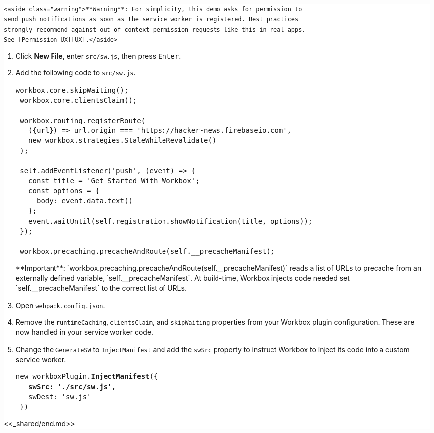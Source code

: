     <aside class="warning">**Warning**: For simplicity, this demo asks for permission to
    send push notifications as soon as the service worker is registered. Best practices
    strongly recommend against out-of-context permission requests like this in real apps.
    See [Permission UX][UX].</aside>

[UX]: /web/fundamentals/push-notifications/permission-ux

1. Click **New File**, enter `src/sw.js`, then press <kbd>Enter</kbd>.
1. Add the following code to `src/sw.js`.

    <pre class="prettyprint">workbox.core.skipWaiting();
    workbox.core.clientsClaim();

    workbox.routing.registerRoute(
      ({url}) => url.origin === 'https://hacker-news.firebaseio.com',
      new workbox.strategies.StaleWhileRevalidate()
    );

    self.addEventListener('push', (event) => {
      const title = 'Get Started With Workbox';
      const options = {
        body: event.data.text()
      };
      event.waitUntil(self.registration.showNotification(title, options));
    });

    workbox.precaching.precacheAndRoute(self.__precacheManifest);</pre>

    <aside class="important">**Important**:
    `workbox.precaching.precacheAndRoute(self.__precacheManifest)` reads a list of URLs to precache
    from an externally defined variable, `self.__precacheManifest`. At build-time, Workbox injects
    code needed set `self.__precacheManifest` to the correct list of URLs.</aside>

1. Open `webpack.config.json`.
1. Remove the `runtimeCaching`, `clientsClaim`, and `skipWaiting` properties from your Workbox
   plugin configuration. These are now handled in your service worker code.
1. Change the `GenerateSW` to `InjectManifest` and add the `swSrc` property to instruct Workbox to
inject its code into a custom service worker.

    <pre class="prettyprint">new workboxPlugin.<strong>InjectManifest</strong>({
      <strong>swSrc: './src/sw.js',</strong>
      swDest: 'sw.js'
    })</pre>

<<_shared/end.md>>


[Glitch]: https://glitch.com/about/
[devDependencies]: https://docs.npmjs.com/files/package.json#devdependencies
[skip]: /web/fundamentals/primers/service-workers/lifecycle#skip_the_waiting_phase
[claim]: /web/fundamentals/primers/service-workers/lifecycle#clientsclaim
[cookbook]: /web/fundamentals/instant-and-offline/offline-cookbook/